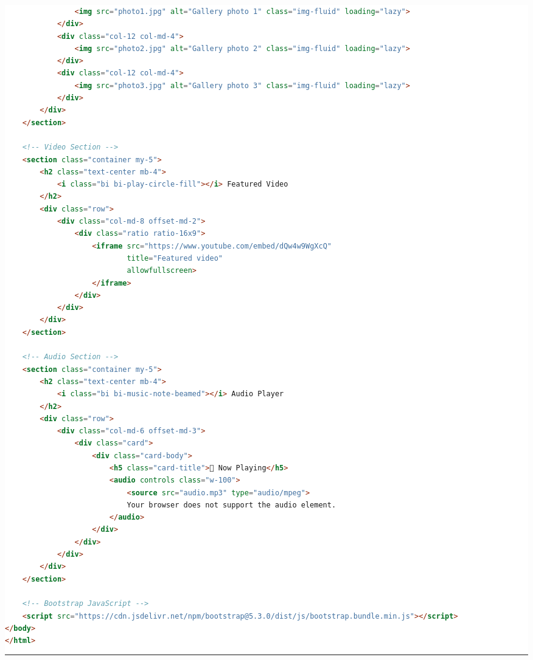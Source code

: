 ```html
                <img src="photo1.jpg" alt="Gallery photo 1" class="img-fluid" loading="lazy">
            </div>
            <div class="col-12 col-md-4">
                <img src="photo2.jpg" alt="Gallery photo 2" class="img-fluid" loading="lazy">
            </div>
            <div class="col-12 col-md-4">
                <img src="photo3.jpg" alt="Gallery photo 3" class="img-fluid" loading="lazy">
            </div>
        </div>
    </section>
    
    <!-- Video Section -->
    <section class="container my-5">
        <h2 class="text-center mb-4">
            <i class="bi bi-play-circle-fill"></i> Featured Video
        </h2>
        <div class="row">
            <div class="col-md-8 offset-md-2">
                <div class="ratio ratio-16x9">
                    <iframe src="https://www.youtube.com/embed/dQw4w9WgXcQ" 
                            title="Featured video" 
                            allowfullscreen>
                    </iframe>
                </div>
            </div>
        </div>
    </section>
    
    <!-- Audio Section -->
    <section class="container my-5">
        <h2 class="text-center mb-4">
            <i class="bi bi-music-note-beamed"></i> Audio Player
        </h2>
        <div class="row">
            <div class="col-md-6 offset-md-3">
                <div class="card">
                    <div class="card-body">
                        <h5 class="card-title">🎵 Now Playing</h5>
                        <audio controls class="w-100">
                            <source src="audio.mp3" type="audio/mpeg">
                            Your browser does not support the audio element.
                        </audio>
                    </div>
                </div>
            </div>
        </div>
    </section>
    
    <!-- Bootstrap JavaScript -->
    <script src="https://cdn.jsdelivr.net/npm/bootstrap@5.3.0/dist/js/bootstrap.bundle.min.js"></script>
</body>
</html>
```

---
